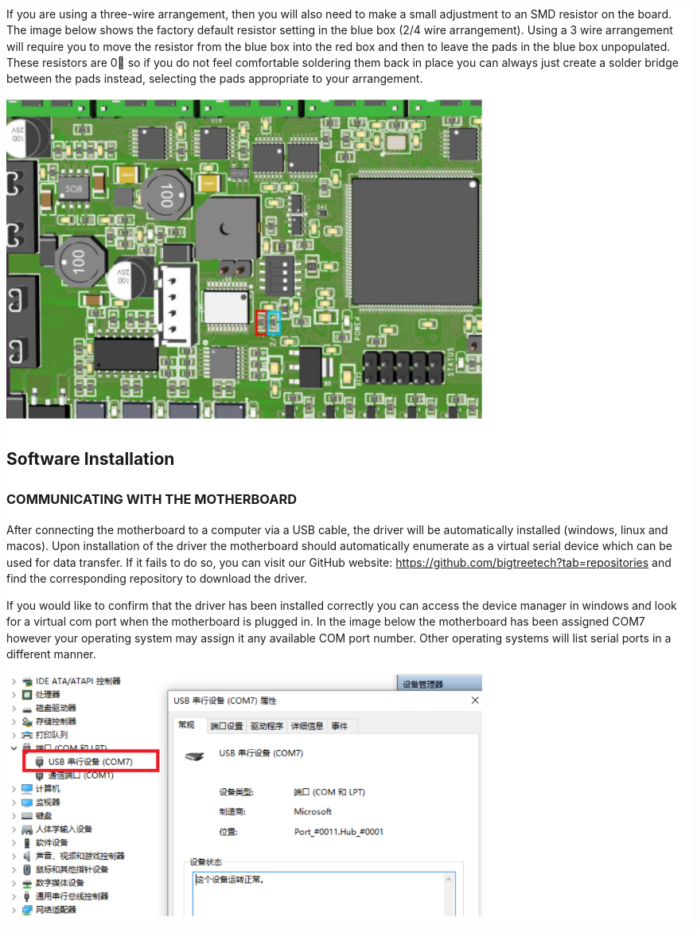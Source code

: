 If you are using a three-wire arrangement, then you will also need to make a small adjustment to an SMD resistor on the board. The image below shows the factory default resistor setting in the blue box (2/4 wire arrangement). Using a 3 wire arrangement will require you to move the resistor from the blue box into the red box and then to leave the pads in the blue box unpopulated. These resistors are 0 so if you do not feel comfortable soldering them back in place you can always just create a solder bridge between the pads instead, selecting the pads appropriate to your arrangement.

<img src=img/Octopus_Pro/Octopus_Pro_PT100_1.png width="600"/>

## Software Installation

### COMMUNICATING WITH THE MOTHERBOARD

After connecting the motherboard to a computer via a USB cable, the driver will be automatically installed (windows, linux and macos). Upon installation of the driver the motherboard should automatically enumerate as a virtual serial device which can be used for data transfer. If it fails to do so, you can visit our GitHub website: https://github.com/bigtreetech?tab=repositories and find the corresponding repository to download the driver.

If you would like to confirm that the driver has been installed correctly you can access the device manager in windows and look for a virtual com port when the motherboard is plugged in. In the image below the motherboard has been assigned COM7 however your operating system may assign it any available COM port number. Other operating systems will list serial ports in a different manner.

<img src=img/Octopus_Pro/Octopus_Pro_Soft1.png width="600"/>
